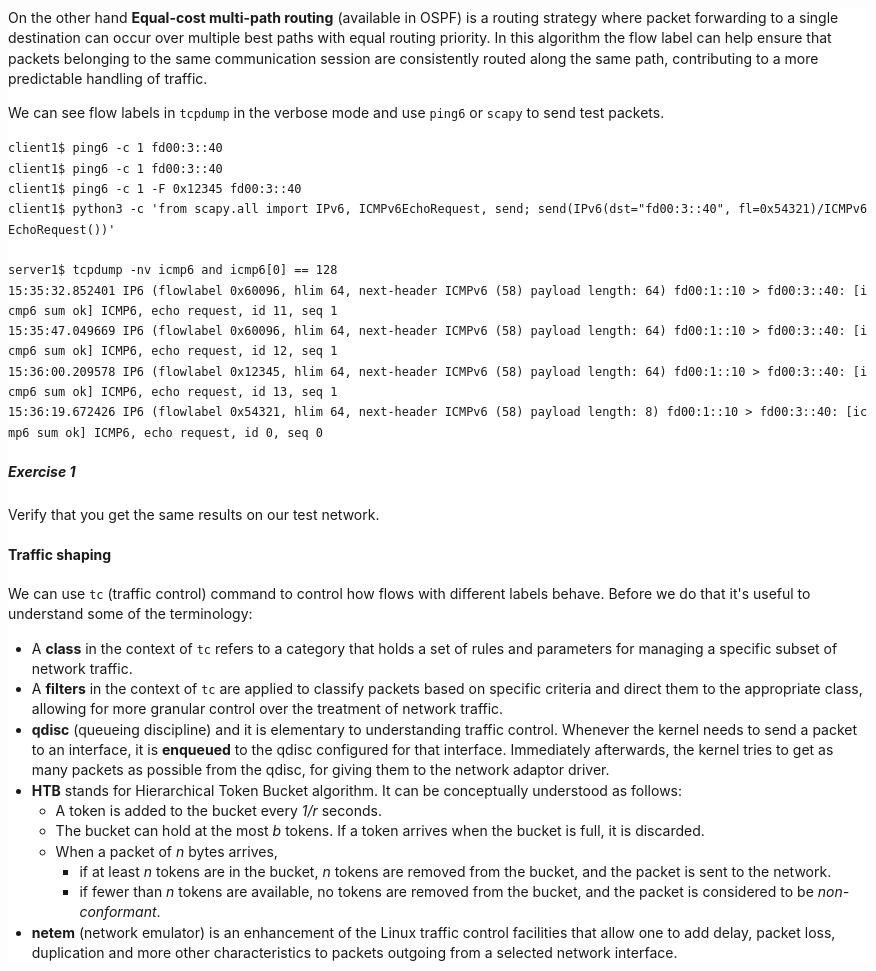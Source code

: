 On the other hand **Equal-cost multi-path routing** (available in OSPF) is a routing strategy where packet forwarding to a single destination can occur over multiple best paths with equal routing priority. In this algorithm the flow label can help ensure that packets belonging to the same communication session are consistently routed along the same path, contributing to a more predictable handling of traffic.

We can see flow labels in `tcpdump` in the verbose mode and use `ping6` or `scapy` to send test packets.

```
client1$ ping6 -c 1 fd00:3::40
client1$ ping6 -c 1 fd00:3::40
client1$ ping6 -c 1 -F 0x12345 fd00:3::40
client1$ python3 -c 'from scapy.all import IPv6, ICMPv6EchoRequest, send; send(IPv6(dst="fd00:3::40", fl=0x54321)/ICMPv6EchoRequest())'

server1$ tcpdump -nv icmp6 and icmp6[0] == 128
15:35:32.852401 IP6 (flowlabel 0x60096, hlim 64, next-header ICMPv6 (58) payload length: 64) fd00:1::10 > fd00:3::40: [icmp6 sum ok] ICMP6, echo request, id 11, seq 1
15:35:47.049669 IP6 (flowlabel 0x60096, hlim 64, next-header ICMPv6 (58) payload length: 64) fd00:1::10 > fd00:3::40: [icmp6 sum ok] ICMP6, echo request, id 12, seq 1
15:36:00.209578 IP6 (flowlabel 0x12345, hlim 64, next-header ICMPv6 (58) payload length: 64) fd00:1::10 > fd00:3::40: [icmp6 sum ok] ICMP6, echo request, id 13, seq 1
15:36:19.672426 IP6 (flowlabel 0x54321, hlim 64, next-header ICMPv6 (58) payload length: 8) fd00:1::10 > fd00:3::40: [icmp6 sum ok] ICMP6, echo request, id 0, seq 0
```

##### Exercise 1

Verify that you get the same results on our test network.

#### Traffic shaping

We can use `tc` (traffic control) command to control how flows with different labels behave. Before we do that it's useful to understand some of the terminology:

- A **class** in the context of `tc` refers to a category that holds a set of rules and parameters for managing a specific subset of network traffic.
- A **filters** in the context of `tc` are applied to classify packets based on specific criteria and direct them to the appropriate class, allowing for more granular control over the treatment of network traffic.
- **qdisc** (queueing discipline) and it is elementary to understanding traffic control. Whenever the kernel needs to send a packet to an interface, it is **enqueued** to the qdisc configured for that interface. Immediately afterwards, the kernel tries to get as many packets as possible from the qdisc, for giving them to the network adaptor driver.
- **HTB** stands for Hierarchical Token Bucket algorithm. It can be conceptually understood as follows:
	- A token is added to the bucket every *1/r* seconds.
	- The bucket can hold at the most *b* tokens. If a token arrives when the bucket is full, it is discarded.
	- When a packet of _n_ bytes arrives,
	    - if at least _n_ tokens are in the bucket, _n_ tokens are removed from the bucket, and the packet is sent to the network.
	    - if fewer than _n_ tokens are available, no tokens are removed from the bucket, and the packet is considered to be _non-conformant_.
- **netem** (network emulator) is an enhancement of the Linux traffic control facilities that allow one to add delay, packet loss, duplication and more other characteristics to packets outgoing from a selected network interface.
